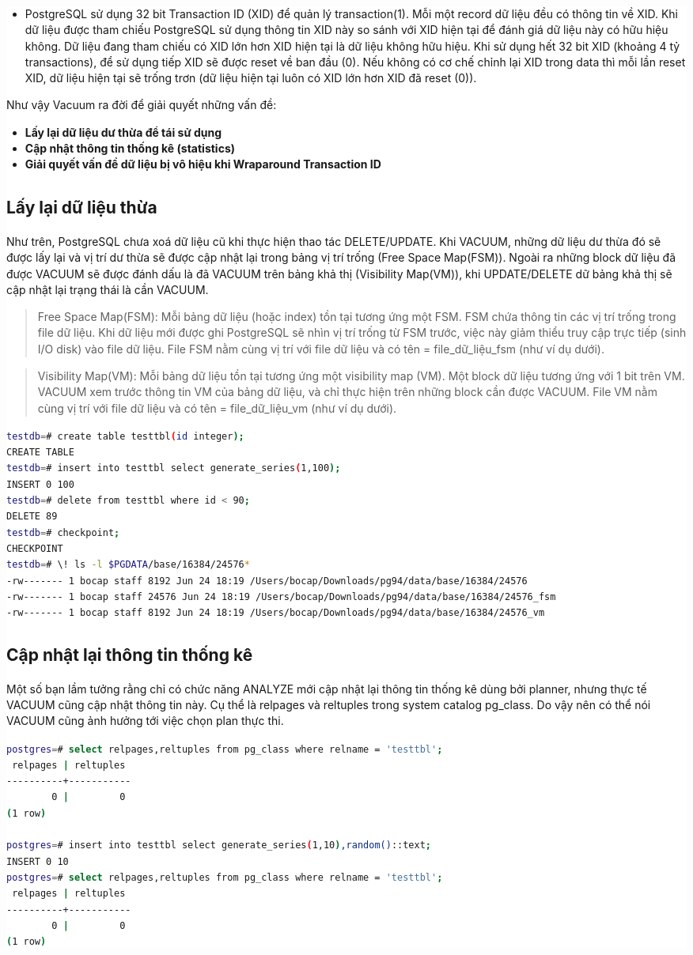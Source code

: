 - PostgreSQL sử dụng 32 bit Transaction ID (XID) để quản lý transaction(1). Mỗi một record dữ liệu đều có thông tin về XID. Khi dữ liệu được tham chiếu PostgreSQL sử dụng thông tin XID này so sánh với XID hiện tại để đánh giá dữ liệu này có hữu hiệu không. Dữ liệu đang tham chiếu có XID lớn hơn XID hiện tại là dữ liệu không hữu hiệu. Khi sử dụng hết 32 bit XID (khoảng 4 tỷ transactions), để sử dụng tiếp XID sẽ được reset về ban đầu (0). Nếu không có cơ chế chỉnh lại XID trong data thì mỗi lần reset XID, dữ liệu hiện tại sẽ trống trơn (dữ liệu hiện tại luôn có XID lớn hơn XID đã reset (0)).

Như vậy Vacuum ra đời để giải quyết những vấn đề:

- **Lấy lại dữ liệu dư thừa để tái sử dụng**
- **Cập nhật thông tin thống kê (statistics)**
- **Giải quyết vấn đề dữ liệu bị vô hiệu khi Wraparound Transaction ID**

## Lấy lại dữ liệu thừa

Như trên, PostgreSQL chưa xoá dữ liệu cũ khi thực hiện thao tác DELETE/UPDATE. Khi VACUUM, những dữ liệu dư thừa đó sẽ được lấy lại và vị trí dư thừa sẽ được cập nhật lại trong bảng vị trí trống (Free Space Map(FSM)). Ngoài ra những block dữ liệu đã được VACUUM sẽ được đánh dấu là đã VACUUM trên bảng khả thị (Visibility Map(VM)), khi UPDATE/DELETE dữ bảng khả thị sẽ cập nhật lại trạng thái là cần VACUUM.

> Free Space Map(FSM): Mỗi bảng dữ liệu (hoặc index) tồn tại tương ứng một FSM. FSM chứa thông tin các vị trí trống trong file dữ liệu. Khi dữ liệu mới được ghi PostgreSQL sẽ nhìn vị trí trống từ FSM trước, việc này giảm thiểu truy cập trực tiếp (sinh I/O disk) vào file dữ liệu. File FSM nằm cùng vị trí với file dữ liệu và có tên = file_dữ_liệu_fsm (như ví dụ dưới).

> Visibility Map(VM): Mỗi bảng dữ liệu tồn tại tương ứng một visibility map (VM). Một block dữ liệu tương ứng với 1 bit trên VM. VACUUM xem trước thông tin VM của bảng dữ liệu, và chỉ thực hiện trên những block cần được VACUUM. File VM nằm cùng vị trí với file dữ liệu và có tên = file_dữ_liệu_vm (như ví dụ dưới).


```bash
testdb=# create table testtbl(id integer);
CREATE TABLE
testdb=# insert into testtbl select generate_series(1,100);
INSERT 0 100
testdb=# delete from testtbl where id < 90;
DELETE 89
testdb=# checkpoint;
CHECKPOINT
testdb=# \! ls -l $PGDATA/base/16384/24576*
-rw------- 1 bocap staff 8192 Jun 24 18:19 /Users/bocap/Downloads/pg94/data/base/16384/24576
-rw------- 1 bocap staff 24576 Jun 24 18:19 /Users/bocap/Downloads/pg94/data/base/16384/24576_fsm
-rw------- 1 bocap staff 8192 Jun 24 18:19 /Users/bocap/Downloads/pg94/data/base/16384/24576_vm
```

## Cập nhật lại thông tin thống kê

Một số bạn lầm tưởng rằng chỉ có chức năng ANALYZE mới cập nhật lại thông tin thống kê dùng bởi planner, nhưng thực tế VACUUM cũng cập nhật thông tin này. Cụ thể là relpages và reltuples trong system catalog pg_class. Do vậy nên có thể nói VACUUM cũng ảnh hưởng tới việc chọn plan thực thi.

```bash
postgres=# select relpages,reltuples from pg_class where relname = 'testtbl';
 relpages | reltuples 
----------+-----------
        0 |         0
(1 row)

postgres=# insert into testtbl select generate_series(1,10),random()::text;
INSERT 0 10
postgres=# select relpages,reltuples from pg_class where relname = 'testtbl';
 relpages | reltuples 
----------+-----------
        0 |         0
(1 row)
```